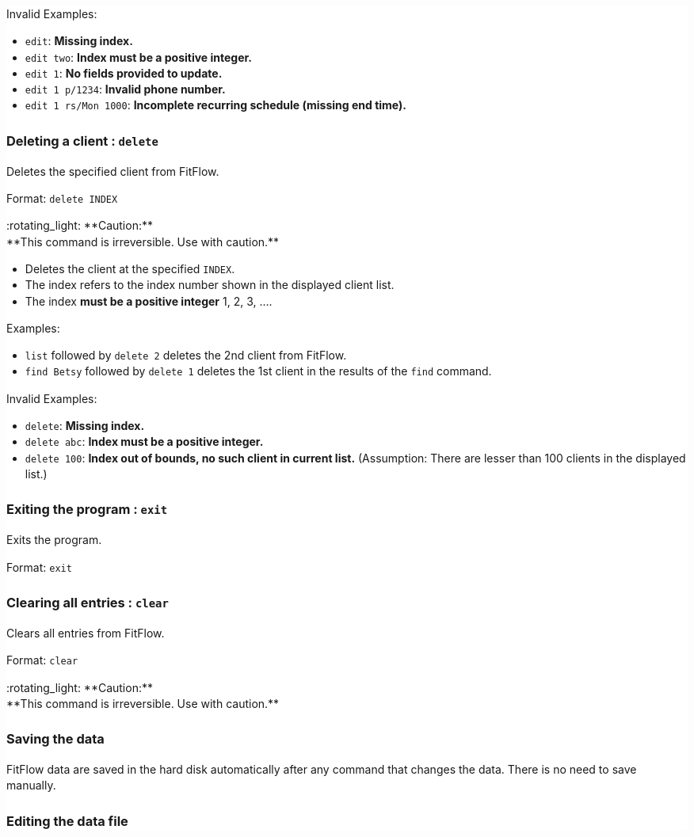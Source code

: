 Invalid Examples:
* `edit`: **Missing index.**
* `edit two`: **Index must be a positive integer.**
* `edit 1`: **No fields provided to update.**
* `edit 1 p/1234`: **Invalid phone number.**
* `edit 1 rs/Mon 1000`: **Incomplete recurring schedule (missing end time).**

### Deleting a client : `delete`

Deletes the specified client from FitFlow.

Format: `delete INDEX`

<div markdown="block" class="alert alert-danger">:rotating_light: **Caution:**<br>
**This command is irreversible. Use with caution.**
</div>

* Deletes the client at the specified `INDEX`.
* The index refers to the index number shown in the displayed client list.
* The index **must be a positive integer** 1, 2, 3, …​.

Examples:
* `list` followed by `delete 2` deletes the 2nd client from FitFlow.
* `find Betsy` followed by `delete 1` deletes the 1st client in the results of the `find` command.

Invalid Examples:
* `delete`: **Missing index.**
* `delete abc`: **Index must be a positive integer.**
* `delete 100`: **Index out of bounds, no such client in current list.** (Assumption: There are lesser than 100 clients in the displayed list.)

### Exiting the program : `exit`

Exits the program.

Format: `exit`


### Clearing all entries : `clear`

Clears all entries from FitFlow.

Format: `clear`

<div markdown="block" class="alert alert-danger">:rotating_light: **Caution:**<br>
**This command is irreversible. Use with caution.**
</div>


### Saving the data

FitFlow data are saved in the hard disk automatically after any command that changes the data. There is no need to save manually.


### Editing the data file

